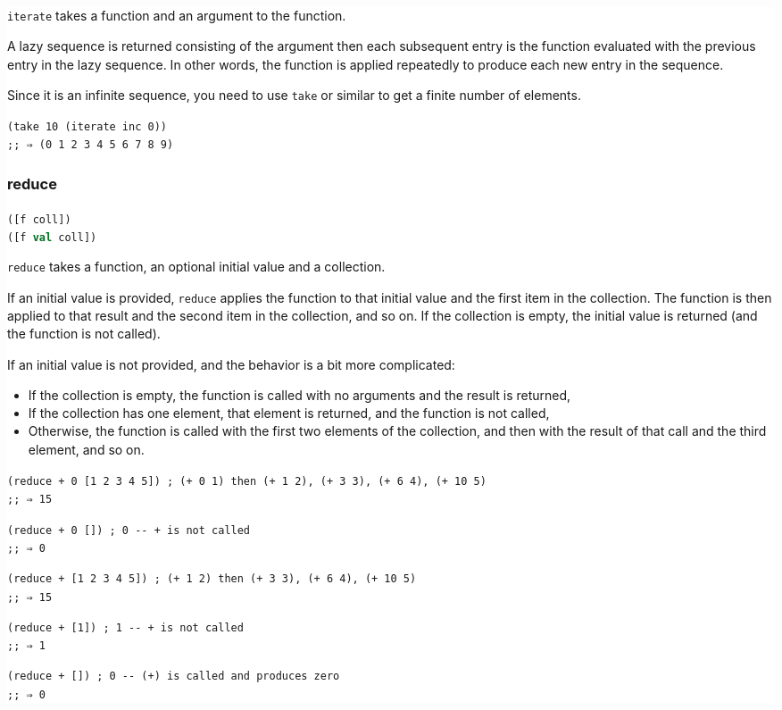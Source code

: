 `iterate` takes a function and an argument to the function.

A lazy sequence is returned consisting of the argument then each subsequent entry is the function evaluated with the previous entry in the lazy sequence. In other words, the function is applied repeatedly to produce each new entry in the sequence.

Since it is an infinite sequence, you need to use `take` or similar to get a finite number of elements.

```klipse-clojure
(take 10 (iterate inc 0))
;; ⇒ (0 1 2 3 4 5 6 7 8 9)
```

<a id="reduce_desc"></a>
### reduce

```clojure
([f coll])
([f val coll])
```

`reduce` takes a function, an optional initial value and a collection.

If an initial value is provided, `reduce` applies the function to that
initial value and the first item in the collection. The function is
then applied to that result and the second item in the collection, and
so on. If the collection is empty, the initial value is returned (and
the function is not called).

If an initial value is not provided, and the behavior is a bit more
complicated:
* If the collection is empty, the function is called with no arguments and the result is returned,
* If the collection has one element, that element is returned, and the function is not called,
* Otherwise, the function is called with the first two elements of the collection, and then with the result of that call and the third element, and so on.

```klipse-clojure
(reduce + 0 [1 2 3 4 5]) ; (+ 0 1) then (+ 1 2), (+ 3 3), (+ 6 4), (+ 10 5)
;; ⇒ 15
```
```klipse-clojure
(reduce + 0 []) ; 0 -- + is not called
;; ⇒ 0
```
```klipse-clojure
(reduce + [1 2 3 4 5]) ; (+ 1 2) then (+ 3 3), (+ 6 4), (+ 10 5)
;; ⇒ 15
```
```klipse-clojure
(reduce + [1]) ; 1 -- + is not called
;; ⇒ 1
```
```klipse-clojure
(reduce + []) ; 0 -- (+) is called and produces zero
;; ⇒ 0
```
